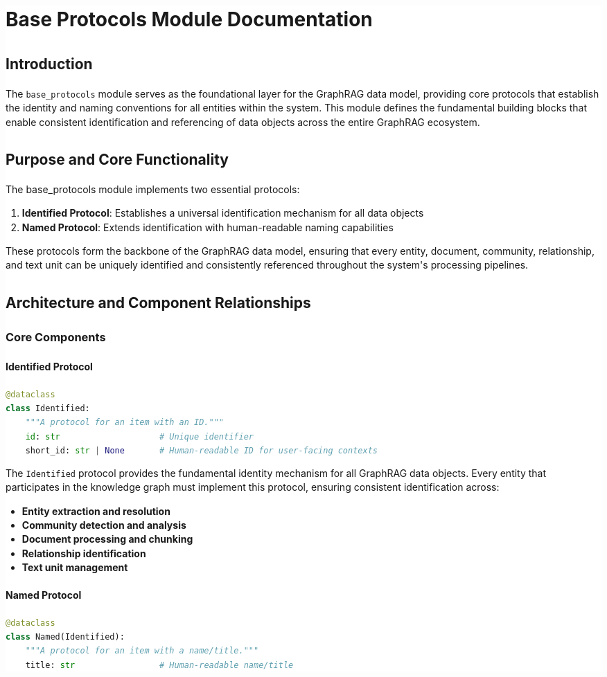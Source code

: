 # Base Protocols Module Documentation

## Introduction

The `base_protocols` module serves as the foundational layer for the GraphRAG data model, providing core protocols that establish the identity and naming conventions for all entities within the system. This module defines the fundamental building blocks that enable consistent identification and referencing of data objects across the entire GraphRAG ecosystem.

## Purpose and Core Functionality

The base_protocols module implements two essential protocols:

1. **Identified Protocol**: Establishes a universal identification mechanism for all data objects
2. **Named Protocol**: Extends identification with human-readable naming capabilities

These protocols form the backbone of the GraphRAG data model, ensuring that every entity, document, community, relationship, and text unit can be uniquely identified and consistently referenced throughout the system's processing pipelines.

## Architecture and Component Relationships

### Core Components

#### Identified Protocol
```python
@dataclass
class Identified:
    """A protocol for an item with an ID."""
    id: str                    # Unique identifier
    short_id: str | None       # Human-readable ID for user-facing contexts
```

The `Identified` protocol provides the fundamental identity mechanism for all GraphRAG data objects. Every entity that participates in the knowledge graph must implement this protocol, ensuring consistent identification across:

- **Entity extraction and resolution**
- **Community detection and analysis**
- **Document processing and chunking**
- **Relationship identification**
- **Text unit management**

#### Named Protocol
```python
@dataclass
class Named(Identified):
    """A protocol for an item with a name/title."""
    title: str                 # Human-readable name/title
```
